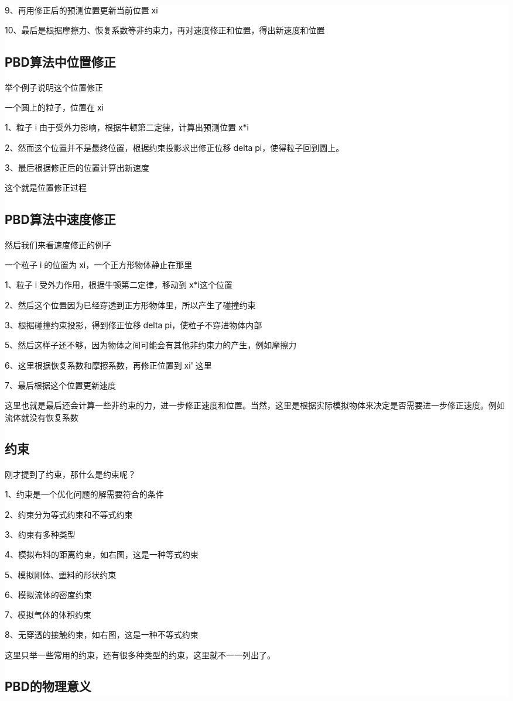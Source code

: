9、再用修正后的预测位置更新当前位置 xi

10、最后是根据摩擦力、恢复系数等非约束力，再对速度修正和位置，得出新速度和位置

## PBD算法中位置修正

举个例子说明这个位置修正

一个圆上的粒子，位置在 xi

1、粒子 i 由于受外力影响，根据牛顿第二定律，计算出预测位置 x*i

2、然而这个位置并不是最终位置，根据约束投影求出修正位移 delta pi，使得粒子回到圆上。

3、最后根据修正后的位置计算出新速度

这个就是位置修正过程

## PBD算法中速度修正

然后我们来看速度修正的例子

一个粒子 i 的位置为 xi，一个正方形物体静止在那里

1、粒子 i 受外力作用，根据牛顿第二定律，移动到 x*i这个位置

2、然后这个位置因为已经穿透到正方形物体里，所以产生了碰撞约束

3、根据碰撞约束投影，得到修正位移 delta pi，使粒子不穿进物体内部

5、然后这样子还不够，因为物体之间可能会有其他非约束力的产生，例如摩擦力

6、这里根据恢复系数和摩擦系数，再修正位置到 xi' 这里

7、最后根据这个位置更新速度

这里也就是最后还会计算一些非约束的力，进一步修正速度和位置。当然，这里是根据实际模拟物体来决定是否需要进一步修正速度。例如流体就没有恢复系数

## 约束

刚才提到了约束，那什么是约束呢？

1、约束是一个优化问题的解需要符合的条件

2、约束分为等式约束和不等式约束

3、约束有多种类型

4、模拟布料的距离约束，如右图，这是一种等式约束

5、模拟刚体、塑料的形状约束

6、模拟流体的密度约束

7、模拟气体的体积约束

8、无穿透的接触约束，如右图，这是一种不等式约束

这里只举一些常用的约束，还有很多种类型的约束，这里就不一一列出了。

## PBD的物理意义
